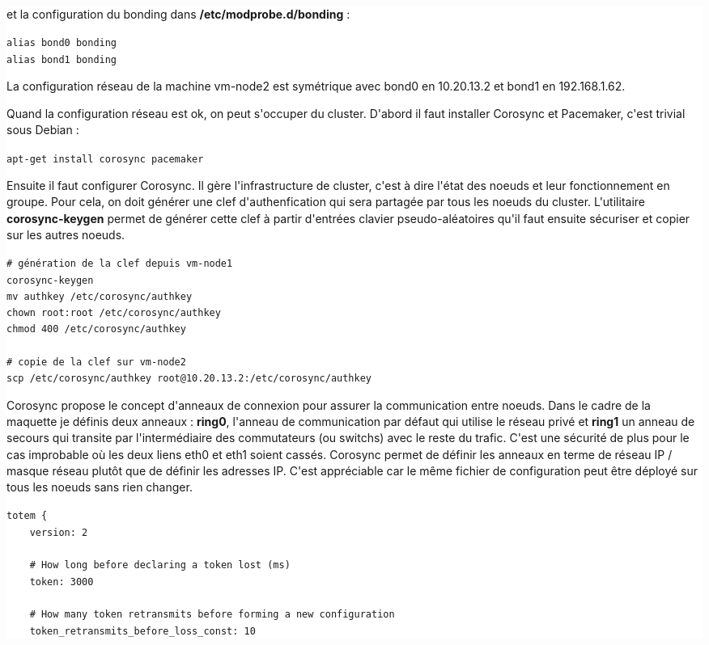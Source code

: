 et la configuration du bonding dans **/etc/modprobe.d/bonding** : 

    alias bond0 bonding
    alias bond1 bonding

La configuration réseau de la machine vm-node2 est symétrique avec bond0 en
10.20.13.2 et bond1 en 192.168.1.62. 

Quand la configuration réseau est ok, on peut s'occuper du cluster. D'abord il faut installer 
Corosync et Pacemaker, c'est trivial sous Debian :

    apt-get install corosync pacemaker 

Ensuite il faut configurer Corosync. Il gère l'infrastructure de cluster, c'est à dire l'état des noeuds et 
leur fonctionnement en groupe. Pour cela, on doit générer une clef d'authenfication qui sera partagée par tous 
les noeuds du cluster. L'utilitaire **corosync-keygen** permet de générer cette clef à partir d'entrées clavier 
pseudo-aléatoires qu'il faut ensuite sécuriser et copier sur les autres noeuds.

    # génération de la clef depuis vm-node1
    corosync-keygen 
    mv authkey /etc/corosync/authkey
    chown root:root /etc/corosync/authkey
    chmod 400 /etc/corosync/authkey

    # copie de la clef sur vm-node2
    scp /etc/corosync/authkey root@10.20.13.2:/etc/corosync/authkey

Corosync propose le concept d'anneaux de connexion pour assurer la communication entre noeuds. Dans le cadre de
la maquette je définis deux anneaux : **ring0**, l'anneau de communication par défaut qui utilise le réseau privé et
**ring1** un anneau de secours qui transite par l'intermédiaire des commutateurs (ou switchs) avec le reste du trafic.
C'est une sécurité de plus pour le cas improbable où les deux liens eth0 et eth1 soient cassés. Corosync 
permet de définir les anneaux en terme de réseau IP / masque réseau plutôt que de définir les adresses IP.
C'est appréciable car le même fichier de configuration peut être déployé sur tous les noeuds sans rien changer.

    totem {
        version: 2

        # How long before declaring a token lost (ms)
        token: 3000

        # How many token retransmits before forming a new configuration
        token_retransmits_before_loss_const: 10
